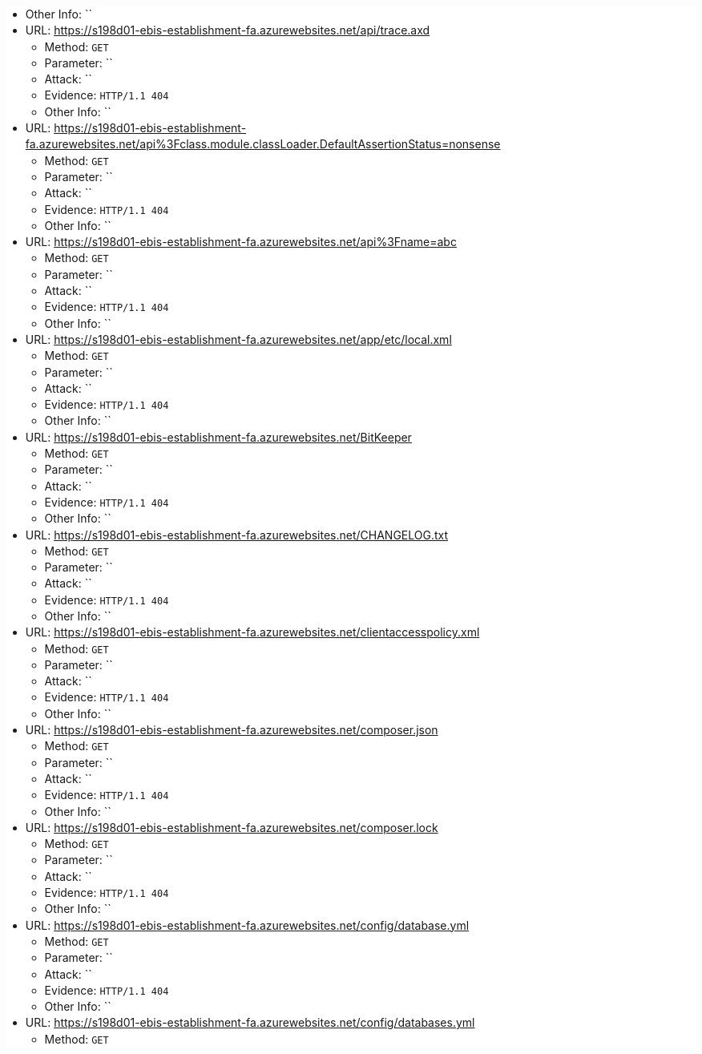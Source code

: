   * Other Info: ``
* URL: https://s198d01-ebis-establishment-fa.azurewebsites.net/api/trace.axd
  * Method: `GET`
  * Parameter: ``
  * Attack: ``
  * Evidence: `HTTP/1.1 404`
  * Other Info: ``
* URL: https://s198d01-ebis-establishment-fa.azurewebsites.net/api%3Fclass.module.classLoader.DefaultAssertionStatus=nonsense
  * Method: `GET`
  * Parameter: ``
  * Attack: ``
  * Evidence: `HTTP/1.1 404`
  * Other Info: ``
* URL: https://s198d01-ebis-establishment-fa.azurewebsites.net/api%3Fname=abc
  * Method: `GET`
  * Parameter: ``
  * Attack: ``
  * Evidence: `HTTP/1.1 404`
  * Other Info: ``
* URL: https://s198d01-ebis-establishment-fa.azurewebsites.net/app/etc/local.xml
  * Method: `GET`
  * Parameter: ``
  * Attack: ``
  * Evidence: `HTTP/1.1 404`
  * Other Info: ``
* URL: https://s198d01-ebis-establishment-fa.azurewebsites.net/BitKeeper
  * Method: `GET`
  * Parameter: ``
  * Attack: ``
  * Evidence: `HTTP/1.1 404`
  * Other Info: ``
* URL: https://s198d01-ebis-establishment-fa.azurewebsites.net/CHANGELOG.txt
  * Method: `GET`
  * Parameter: ``
  * Attack: ``
  * Evidence: `HTTP/1.1 404`
  * Other Info: ``
* URL: https://s198d01-ebis-establishment-fa.azurewebsites.net/clientaccesspolicy.xml
  * Method: `GET`
  * Parameter: ``
  * Attack: ``
  * Evidence: `HTTP/1.1 404`
  * Other Info: ``
* URL: https://s198d01-ebis-establishment-fa.azurewebsites.net/composer.json
  * Method: `GET`
  * Parameter: ``
  * Attack: ``
  * Evidence: `HTTP/1.1 404`
  * Other Info: ``
* URL: https://s198d01-ebis-establishment-fa.azurewebsites.net/composer.lock
  * Method: `GET`
  * Parameter: ``
  * Attack: ``
  * Evidence: `HTTP/1.1 404`
  * Other Info: ``
* URL: https://s198d01-ebis-establishment-fa.azurewebsites.net/config/database.yml
  * Method: `GET`
  * Parameter: ``
  * Attack: ``
  * Evidence: `HTTP/1.1 404`
  * Other Info: ``
* URL: https://s198d01-ebis-establishment-fa.azurewebsites.net/config/databases.yml
  * Method: `GET`